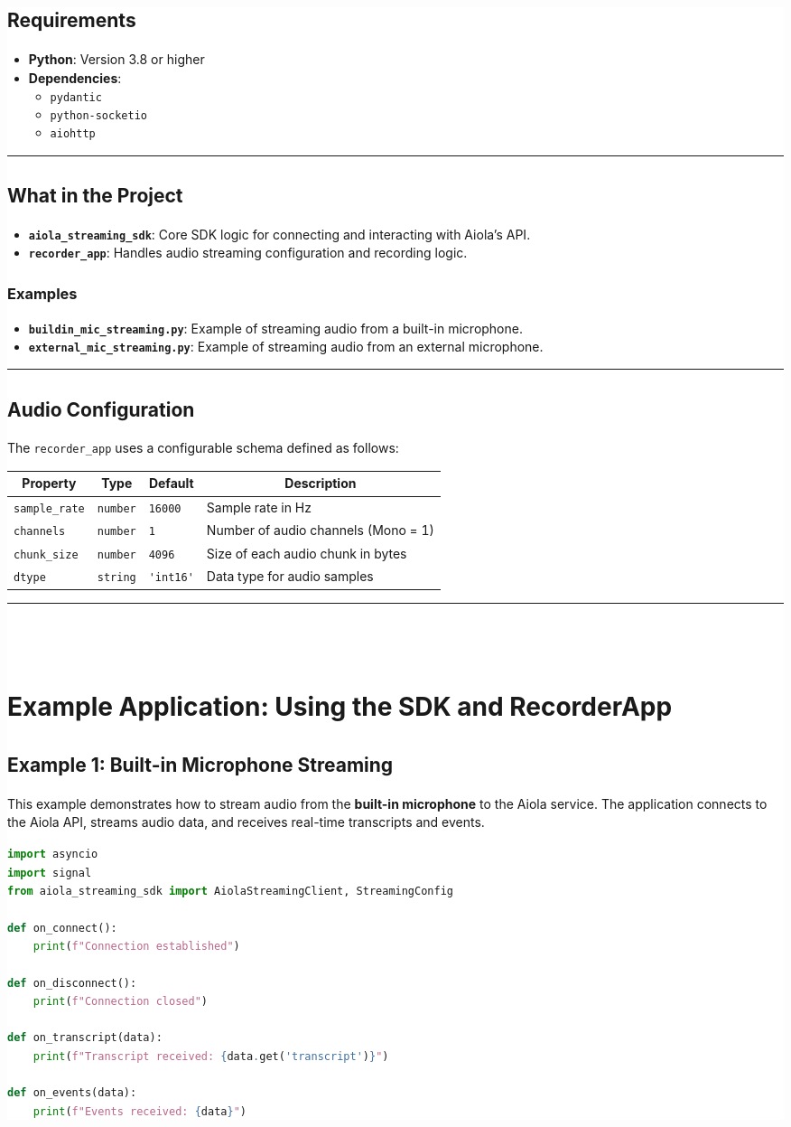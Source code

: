 
## Requirements

- **Python**: Version 3.8 or higher
- **Dependencies**:
  - `pydantic`
  - `python-socketio`
  - `aiohttp`

---

## What in the Project

- **`aiola_streaming_sdk`**: Core SDK logic for connecting and interacting with Aiola’s API.
- **`recorder_app`**: Handles audio streaming configuration and recording logic.

### Examples

- **`buildin_mic_streaming.py`**: Example of streaming audio from a built-in microphone.
- **`external_mic_streaming.py`**: Example of streaming audio from an external microphone.
---

## Audio Configuration

The `recorder_app` uses a configurable schema defined as follows:

| Property     | Type    | Default  | Description                              |
|--------------|---------|----------|------------------------------------------|
| `sample_rate` | `number`| `16000`  | Sample rate in Hz                        |
| `channels`   | `number`| `1`      | Number of audio channels (Mono = 1)      |
| `chunk_size`  | `number`| `4096`   | Size of each audio chunk in bytes        |
| `dtype`      | `string`| `'int16'`| Data type for audio samples              |

---

<br><br>


# Example Application: Using the SDK and RecorderApp

## Example 1: Built-in Microphone Streaming
This example demonstrates how to stream audio from the **built-in microphone** to the Aiola service. The application connects to the Aiola API, streams audio data, and receives real-time transcripts and events.

```python
import asyncio
import signal
from aiola_streaming_sdk import AiolaStreamingClient, StreamingConfig

def on_connect():
    print(f"Connection established")

def on_disconnect():
    print(f"Connection closed")

def on_transcript(data):
    print(f"Transcript received: {data.get('transcript')}")

def on_events(data):
    print(f"Events received: {data}")
```